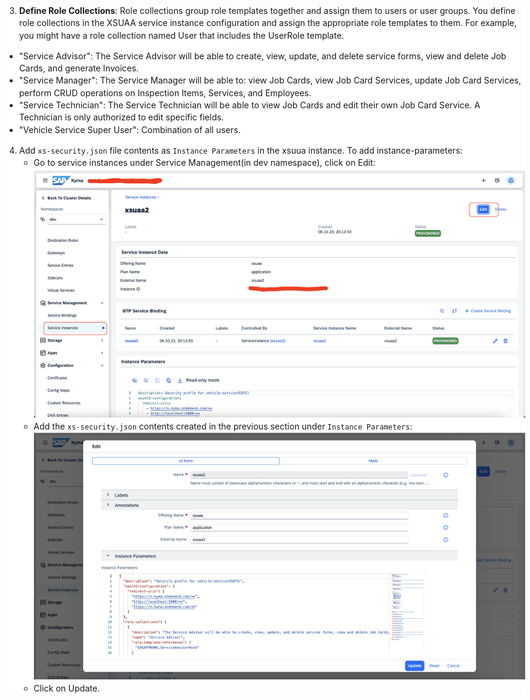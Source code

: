 3. **Define Role Collections**: Role collections group role templates together and assign them to users or user groups. You define role collections in the XSUAA service instance configuration and assign the appropriate role templates to them. For example, you might have a role collection named User that includes the UserRole template.
  - "Service Advisor": The Service Advisor will be able to create, view, update, and delete service forms, view and delete Job Cards, and generate Invoices.
  - "Service Manager": The Service Manager will be able to: view Job Cards, view Job Card Services, update Job Card Services, perform CRUD operations on Inspection Items, Services, and Employees.
  - "Service Technician": The Service Technician will be able to view Job Cards and edit their own Job Card Service. A Technician is only authorized to edit specific fields.
  - "Vehicle Service Super User": Combination of all users.

4. Add `xs-security.json` file contents as `Instance Parameters` in the xsuua instance. To add instance-parameters:
      - Go to service instances under Service Management(in dev namespace), click on Edit:
      ![Edit XSUAA Service Instance ](../Images/K9.png "XSUAA Service Instance")
      - Add the `xs-security.json` contents created in the previous section under `Instance Parameters`:
      ![XSUAA Service Instance Parameters](../Images/K8.png "XSUAA Service Instance Parameters")
      - Click on Update.